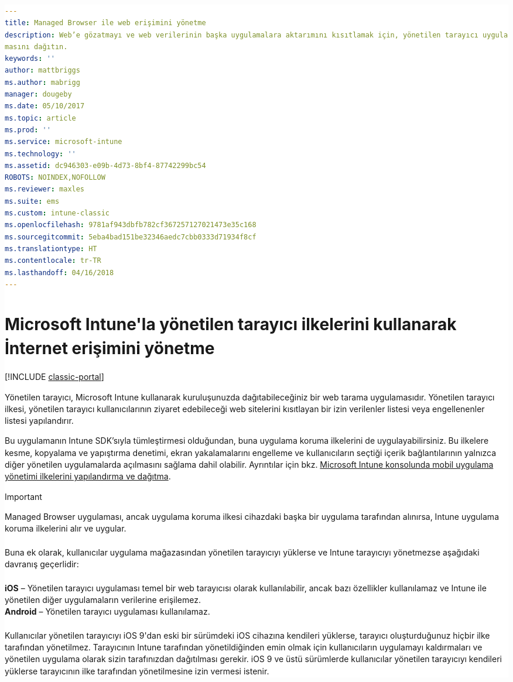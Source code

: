 ```yaml
---
title: Managed Browser ile web erişimini yönetme
description: Web’e gözatmayı ve web verilerinin başka uygulamalara aktarımını kısıtlamak için, yönetilen tarayıcı uygulamasını dağıtın.
keywords: ''
author: mattbriggs
ms.author: mabrigg
manager: dougeby
ms.date: 05/10/2017
ms.topic: article
ms.prod: ''
ms.service: microsoft-intune
ms.technology: ''
ms.assetid: dc946303-e09b-4d73-8bf4-87742299bc54
ROBOTS: NOINDEX,NOFOLLOW
ms.reviewer: maxles
ms.suite: ems
ms.custom: intune-classic
ms.openlocfilehash: 9781af943dbfb782cf367257127021473e35c168
ms.sourcegitcommit: 5eba4bad151be32346aedc7cbb0333d71934f8cf
ms.translationtype: HT
ms.contentlocale: tr-TR
ms.lasthandoff: 04/16/2018
---
```

# <a name="manage-internet-access-using-managed-browser-policies-with-microsoft-intune"></a>Microsoft Intune'la yönetilen tarayıcı ilkelerini kullanarak İnternet erişimini yönetme

[!INCLUDE [classic-portal](../includes/classic-portal.md)]

Yönetilen tarayıcı, Microsoft Intune kullanarak kuruluşunuzda dağıtabileceğiniz bir web tarama uygulamasıdır. Yönetilen tarayıcı ilkesi, yönetilen tarayıcı kullanıcılarının ziyaret edebileceği web sitelerini kısıtlayan bir izin verilenler listesi veya engellenenler listesi yapılandırır.

Bu uygulamanın Intune SDK’sıyla tümleştirmesi olduğundan, buna uygulama koruma ilkelerini de uygulayabilirsiniz. Bu ilkelere kesme, kopyalama ve yapıştırma denetimi, ekran yakalamalarını engelleme ve kullanıcıların seçtiği içerik bağlantılarının yalnızca diğer yönetilen uygulamalarda açılmasını sağlama dahil olabilir. Ayrıntılar için bkz. [Microsoft Intune konsolunda mobil uygulama yönetimi ilkelerini yapılandırma ve dağıtma](configure-and-deploy-mobile-application-management-policies-in-the-microsoft-intune-console.md).

>[!IMPORTANT]
>Managed Browser uygulaması, ancak uygulama koruma ilkesi cihazdaki başka bir uygulama tarafından alınırsa, Intune uygulama koruma ilkelerini alır ve uygular.<br><br> Buna ek olarak, kullanıcılar uygulama mağazasından yönetilen tarayıcıyı yüklerse ve Intune tarayıcıyı yönetmezse aşağıdaki davranış geçerlidir:<br /><br />
>**iOS** – Yönetilen tarayıcı uygulaması temel bir web tarayıcısı olarak kullanılabilir, ancak bazı özellikler kullanılamaz ve Intune ile yönetilen diğer uygulamaların verilerine erişilemez.<br />
**Android** – Yönetilen tarayıcı uygulaması kullanılamaz.<br /><br />
Kullanıcılar yönetilen tarayıcıyı iOS 9'dan eski bir sürümdeki iOS cihazına kendileri yüklerse, tarayıcı oluşturduğunuz hiçbir ilke tarafından yönetilmez. Tarayıcının Intune tarafından yönetildiğinden emin olmak için kullanıcıların uygulamayı kaldırmaları ve yönetilen uygulama olarak sizin tarafınızdan dağıtılması gerekir. iOS 9 ve üstü sürümlerde kullanıcılar yönetilen tarayıcıyı kendileri yüklerse tarayıcının ilke tarafından yönetilmesine izin vermesi istenir.
